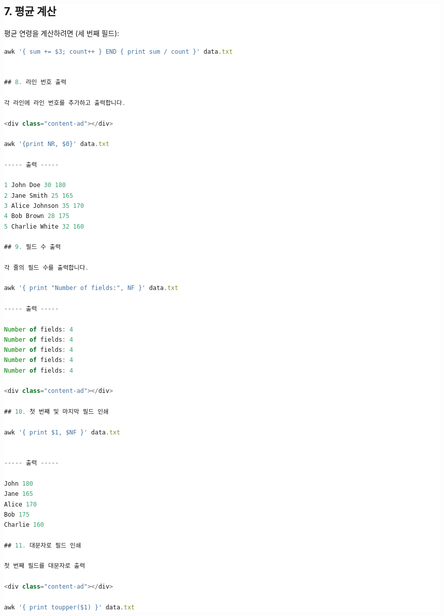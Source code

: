 ## 7. 평균 계산

<div class="content-ad"></div>

평균 연령을 계산하려면 (세 번째 필드):

```js
awk '{ sum += $3; count++ } END { print sum / count }' data.txt


## 8. 라인 번호 출력

각 라인에 라인 번호를 추가하고 출력합니다.

<div class="content-ad"></div>

awk '{print NR, $0}' data.txt

----- 출력 -----

1 John Doe 30 180
2 Jane Smith 25 165
3 Alice Johnson 35 170
4 Bob Brown 28 175
5 Charlie White 32 160

## 9. 필드 수 출력

각 줄의 필드 수를 출력합니다.

awk '{ print "Number of fields:", NF }' data.txt

----- 출력 -----

Number of fields: 4
Number of fields: 4
Number of fields: 4
Number of fields: 4
Number of fields: 4

<div class="content-ad"></div>

## 10. 첫 번째 및 마지막 필드 인쇄

awk '{ print $1, $NF }' data.txt


----- 출력 -----

John 180
Jane 165
Alice 170
Bob 175
Charlie 160

## 11. 대문자로 필드 인쇄

첫 번째 필드를 대문자로 출력

<div class="content-ad"></div>

awk '{ print toupper($1) }' data.txt


```